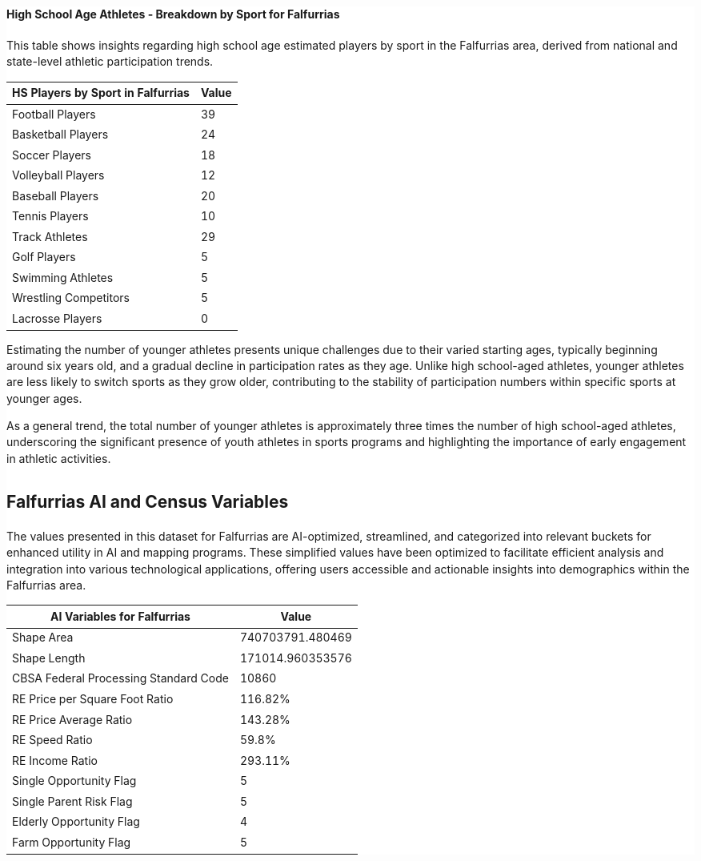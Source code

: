 #### High School Age Athletes - Breakdown by Sport for Falfurrias

This table shows insights regarding high school age estimated players by sport in the Falfurrias area, derived from national and state-level athletic participation trends. 

| HS Players by Sport in Falfurrias | Value |
|-------------|-------|
| Football Players | 39 |
| Basketball Players | 24 |
| Soccer Players | 18 |
| Volleyball Players | 12 |
| Baseball Players | 20 |
| Tennis Players | 10 |
| Track Athletes | 29 |
| Golf Players | 5 |
| Swimming Athletes | 5 |
| Wrestling Competitors | 5 |
| Lacrosse Players | 0 |

Estimating the number of younger athletes presents unique challenges due to their varied starting ages, typically beginning around six years old, and a gradual decline in participation rates as they age. Unlike high school-aged athletes, younger athletes are less likely to switch sports as they grow older, contributing to the stability of participation numbers within specific sports at younger ages.  

As a general trend, the total number of younger athletes is approximately three times the number of high school-aged athletes, underscoring the significant presence of youth athletes in sports programs and highlighting the importance of early engagement in athletic activities.

## Falfurrias AI and Census Variables

The values presented in this dataset for Falfurrias are AI-optimized, streamlined, and categorized into relevant buckets for enhanced utility in AI and mapping programs. These simplified values have been optimized to facilitate efficient analysis and integration into various technological applications, offering users accessible and actionable insights into demographics within the Falfurrias area.

| AI Variables for Falfurrias | Value |
|-------------|-------|
| Shape Area | 740703791.480469 |
| Shape Length | 171014.960353576 |
| CBSA Federal Processing Standard Code | 10860 |
| RE Price per Square Foot Ratio | 116.82% |
| RE Price Average Ratio | 143.28% |
| RE Speed Ratio | 59.8% |
| RE Income Ratio | 293.11% |
| Single Opportunity Flag | 5 |
| Single Parent Risk Flag | 5 |
| Elderly Opportunity Flag | 4 |
| Farm Opportunity Flag | 5 |